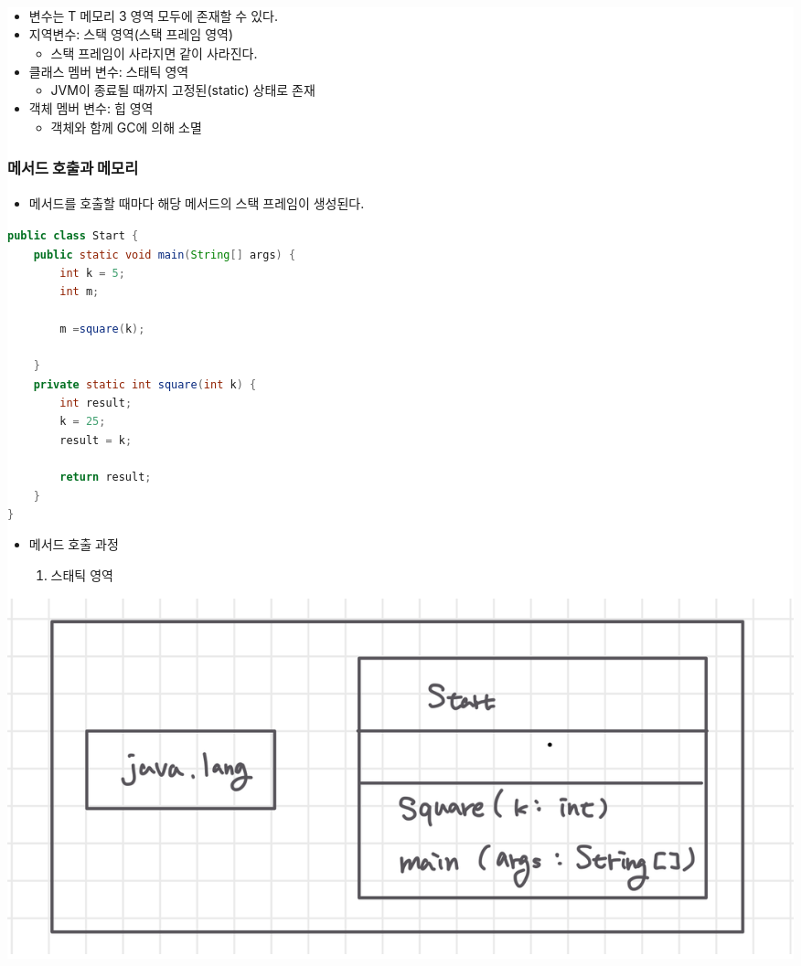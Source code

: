 - 변수는 T 메모리 3 영역 모두에 존재할 수 있다.
- 지역변수: 스택 영역(스택 프레임 영역)
    - 스택 프레임이 사라지면 같이 사라진다.
- 클래스 멤버 변수: 스태틱 영역
    - JVM이 종료될 때까지 고정된(static) 상태로 존재
- 객체 멤버 변수: 힙 영역
    - 객체와 함께 GC에 의해 소멸

### 메서드 호출과 메모리

- 메서드를 호출할 때마다 해당 메서드의 스택 프레임이 생성된다.

```java
public class Start {
    public static void main(String[] args) {
        int k = 5;
        int m;

        m =square(k);

    }
    private static int square(int k) {
        int result;
        k = 25;
        result = k;

        return result;
    }
}

```

- 메서드 호출 과정
    
     1. 스태틱 영역
    

![Untitled](Chapter%202%20%E1%84%8C%E1%85%A1%E1%84%87%E1%85%A1%E1%84%8B%E1%85%AA%20%E1%84%8C%E1%85%A5%E1%86%AF%E1%84%8E%E1%85%A1%E1%84%8C%E1%85%A5%E1%86%A8%20%E1%84%80%E1%85%AE%E1%84%8C%E1%85%A9%E1%84%8C%E1%85%A5%E1%86%A8%20%E1%84%91%E1%85%B3%E1%84%85%E1%85%A9%E1%84%80%E1%85%B3%E1%84%85%E1%85%A2%E1%84%86%E1%85%B5%E1%86%BC%20b09c7c7a593f47fc822fff1a70d4f2e3/Untitled%207.png)
